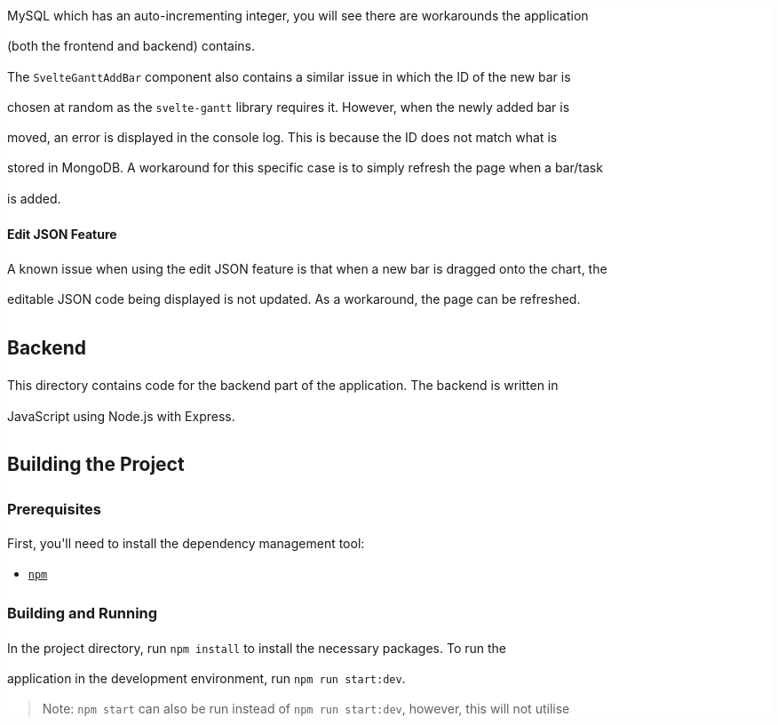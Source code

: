 MySQL which has an auto-incrementing integer, you will see there are workarounds the application

(both the frontend and backend) contains.

  

The `SvelteGanttAddBar` component also contains a similar issue in which the ID of the new bar is

chosen at random as the `svelte-gantt` library requires it. However, when the newly added bar is

moved, an error is displayed in the console log. This is because the ID does not match what is

stored in MongoDB. A workaround for this specific case is to simply refresh the page when a bar/task

is added.

  

#### Edit JSON Feature

  

A known issue when using the edit JSON feature is that when a new bar is dragged onto the chart, the

editable JSON code being displayed is not updated. As a workaround, the page can be refreshed.


## Backend

  

This directory contains code for the backend part of the application. The backend is written in

JavaScript using Node.js with Express.

  

## Building the Project

  

### Prerequisites

  

First, you'll need to install the dependency management tool:

  

- [`npm`](https://docs.npmjs.com/)

  

### Building and Running

  

In the project directory, run `npm install` to install the necessary packages. To run the

application in the development environment, run `npm run start:dev`.

  

> Note: `npm start` can also be run instead of `npm run start:dev`, however, this will not utilise
